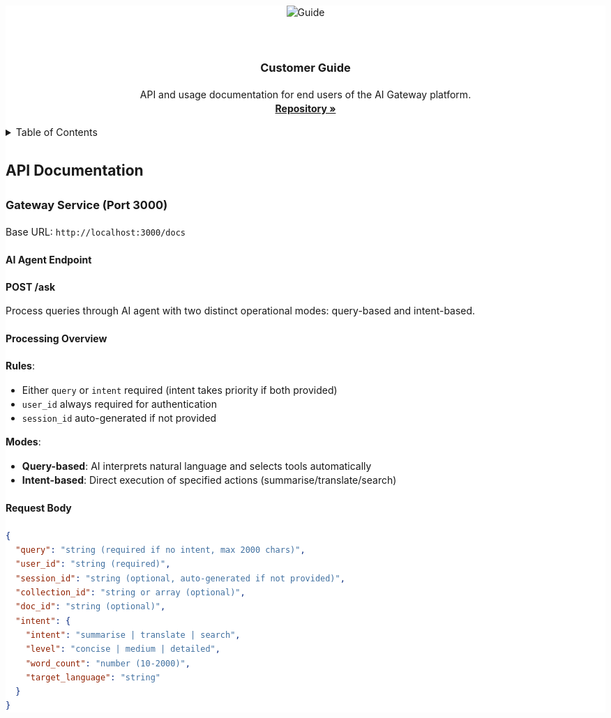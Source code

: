 <a id="readme-top"></a>

<div align="center">

![Guide](https://img.shields.io/badge/Guide-Customer-red?style=for-the-badge&logo=book&logoColor=white)

<br />
<h3 align="center">Customer Guide</h3>

<p align="center">
API and usage documentation for end users of the AI Gateway platform.<br />
<a href="https://git.asseco-ce.com/ai_dev/AI_HUB/ai-gateway"><strong>Repository »</strong></a>
</p>
</div>

<details><summary>Table of Contents</summary></details>

## API Documentation

### Gateway Service (Port 3000)

Base URL: `http://localhost:3000/docs`

#### AI Agent Endpoint

**POST /ask**

Process queries through AI agent with two distinct operational modes: query-based and intent-based.

#### Processing Overview

**Rules**:

- Either `query` or `intent` required (intent takes priority if both provided)
- `user_id` always required for authentication
- `session_id` auto-generated if not provided

**Modes**:

- **Query-based**: AI interprets natural language and selects tools automatically
- **Intent-based**: Direct execution of specified actions (summarise/translate/search)

#### Request Body

```json
{
  "query": "string (required if no intent, max 2000 chars)",
  "user_id": "string (required)",
  "session_id": "string (optional, auto-generated if not provided)",
  "collection_id": "string or array (optional)",
  "doc_id": "string (optional)",
  "intent": {
    "intent": "summarise | translate | search",
    "level": "concise | medium | detailed",
    "word_count": "number (10-2000)",
    "target_language": "string"
  }
}
```

